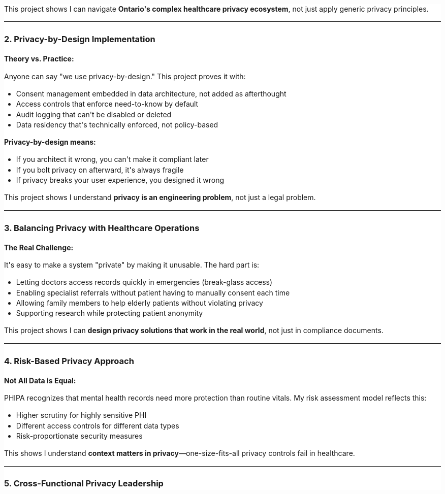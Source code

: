This project shows I can navigate **Ontario's complex healthcare privacy ecosystem**, not just apply generic privacy principles.

---

### 2. Privacy-by-Design Implementation

**Theory vs. Practice:**

Anyone can say "we use privacy-by-design." This project proves it with:
- Consent management embedded in data architecture, not added as afterthought
- Access controls that enforce need-to-know by default
- Audit logging that can't be disabled or deleted
- Data residency that's technically enforced, not policy-based

**Privacy-by-design means:**
- If you architect it wrong, you can't make it compliant later
- If you bolt privacy on afterward, it's always fragile
- If privacy breaks your user experience, you designed it wrong

This project shows I understand **privacy is an engineering problem**, not just a legal problem.

---

### 3. Balancing Privacy with Healthcare Operations

**The Real Challenge:**

It's easy to make a system "private" by making it unusable. The hard part is:
- Letting doctors access records quickly in emergencies (break-glass access)
- Enabling specialist referrals without patient having to manually consent each time
- Allowing family members to help elderly patients without violating privacy
- Supporting research while protecting patient anonymity

This project shows I can **design privacy solutions that work in the real world**, not just in compliance documents.

---

### 4. Risk-Based Privacy Approach

**Not All Data is Equal:**

PHIPA recognizes that mental health records need more protection than routine vitals. My risk assessment model reflects this:
- Higher scrutiny for highly sensitive PHI
- Different access controls for different data types
- Risk-proportionate security measures

This shows I understand **context matters in privacy**—one-size-fits-all privacy controls fail in healthcare.

---

### 5. Cross-Functional Privacy Leadership
